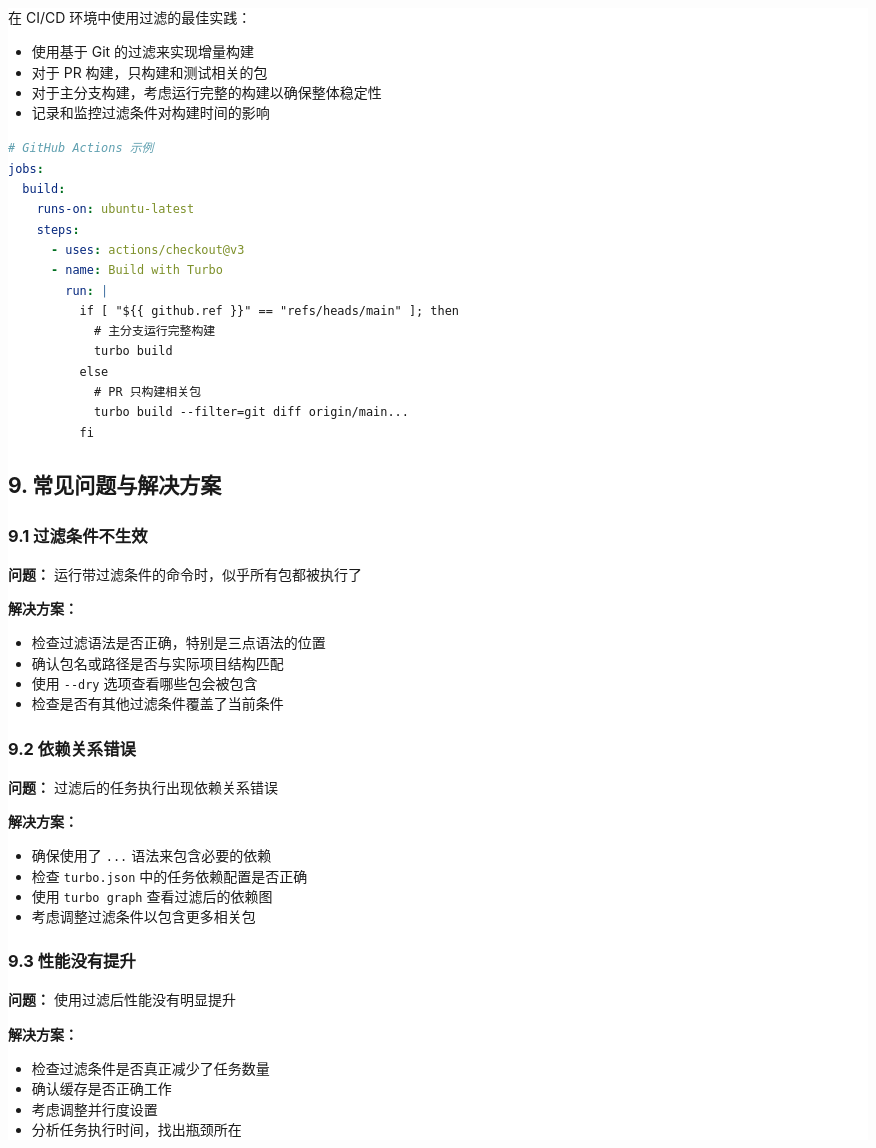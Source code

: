 在 CI/CD 环境中使用过滤的最佳实践：

- 使用基于 Git 的过滤来实现增量构建
- 对于 PR 构建，只构建和测试相关的包
- 对于主分支构建，考虑运行完整的构建以确保整体稳定性
- 记录和监控过滤条件对构建时间的影响

```yaml
# GitHub Actions 示例
jobs:
  build:
    runs-on: ubuntu-latest
    steps:
      - uses: actions/checkout@v3
      - name: Build with Turbo
        run: |
          if [ "${{ github.ref }}" == "refs/heads/main" ]; then
            # 主分支运行完整构建
            turbo build
          else
            # PR 只构建相关包
            turbo build --filter=git diff origin/main...
          fi
```

## 9. 常见问题与解决方案

### 9.1 过滤条件不生效

**问题：** 运行带过滤条件的命令时，似乎所有包都被执行了

**解决方案：**
- 检查过滤语法是否正确，特别是三点语法的位置
- 确认包名或路径是否与实际项目结构匹配
- 使用 `--dry` 选项查看哪些包会被包含
- 检查是否有其他过滤条件覆盖了当前条件

### 9.2 依赖关系错误

**问题：** 过滤后的任务执行出现依赖关系错误

**解决方案：**
- 确保使用了 `...` 语法来包含必要的依赖
- 检查 `turbo.json` 中的任务依赖配置是否正确
- 使用 `turbo graph` 查看过滤后的依赖图
- 考虑调整过滤条件以包含更多相关包

### 9.3 性能没有提升

**问题：** 使用过滤后性能没有明显提升

**解决方案：**
- 检查过滤条件是否真正减少了任务数量
- 确认缓存是否正确工作
- 考虑调整并行度设置
- 分析任务执行时间，找出瓶颈所在
